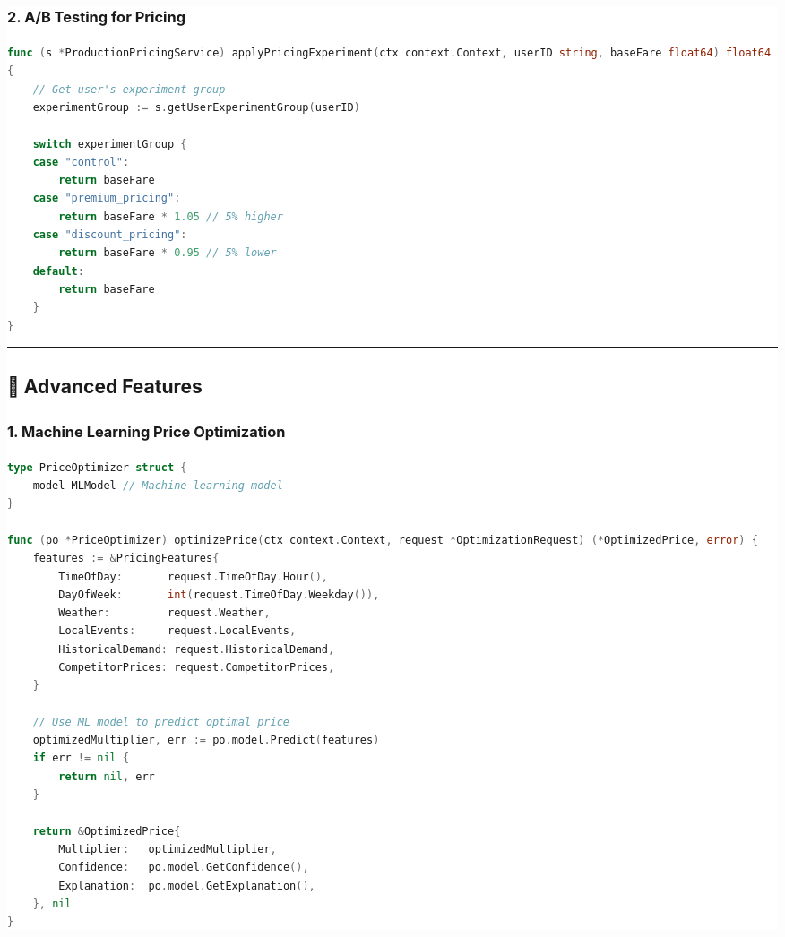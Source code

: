 ### **2. A/B Testing for Pricing**
```go
func (s *ProductionPricingService) applyPricingExperiment(ctx context.Context, userID string, baseFare float64) float64 {
    // Get user's experiment group
    experimentGroup := s.getUserExperimentGroup(userID)
    
    switch experimentGroup {
    case "control":
        return baseFare
    case "premium_pricing":
        return baseFare * 1.05 // 5% higher
    case "discount_pricing":
        return baseFare * 0.95 // 5% lower
    default:
        return baseFare
    }
}
```

---

## 🌟 Advanced Features

### **1. Machine Learning Price Optimization**
```go
type PriceOptimizer struct {
    model MLModel // Machine learning model
}

func (po *PriceOptimizer) optimizePrice(ctx context.Context, request *OptimizationRequest) (*OptimizedPrice, error) {
    features := &PricingFeatures{
        TimeOfDay:       request.TimeOfDay.Hour(),
        DayOfWeek:       int(request.TimeOfDay.Weekday()),
        Weather:         request.Weather,
        LocalEvents:     request.LocalEvents,
        HistoricalDemand: request.HistoricalDemand,
        CompetitorPrices: request.CompetitorPrices,
    }
    
    // Use ML model to predict optimal price
    optimizedMultiplier, err := po.model.Predict(features)
    if err != nil {
        return nil, err
    }
    
    return &OptimizedPrice{
        Multiplier:   optimizedMultiplier,
        Confidence:   po.model.GetConfidence(),
        Explanation:  po.model.GetExplanation(),
    }, nil
}
```

